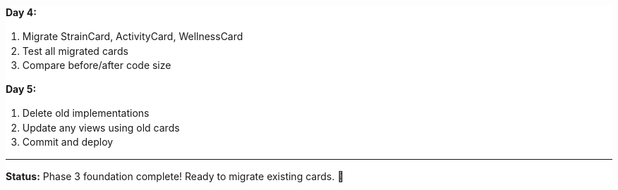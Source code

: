 **Day 4:**
1. Migrate StrainCard, ActivityCard, WellnessCard
2. Test all migrated cards
3. Compare before/after code size

**Day 5:**
1. Delete old implementations
2. Update any views using old cards
3. Commit and deploy

---

**Status:** Phase 3 foundation complete! Ready to migrate existing cards. 🎉
